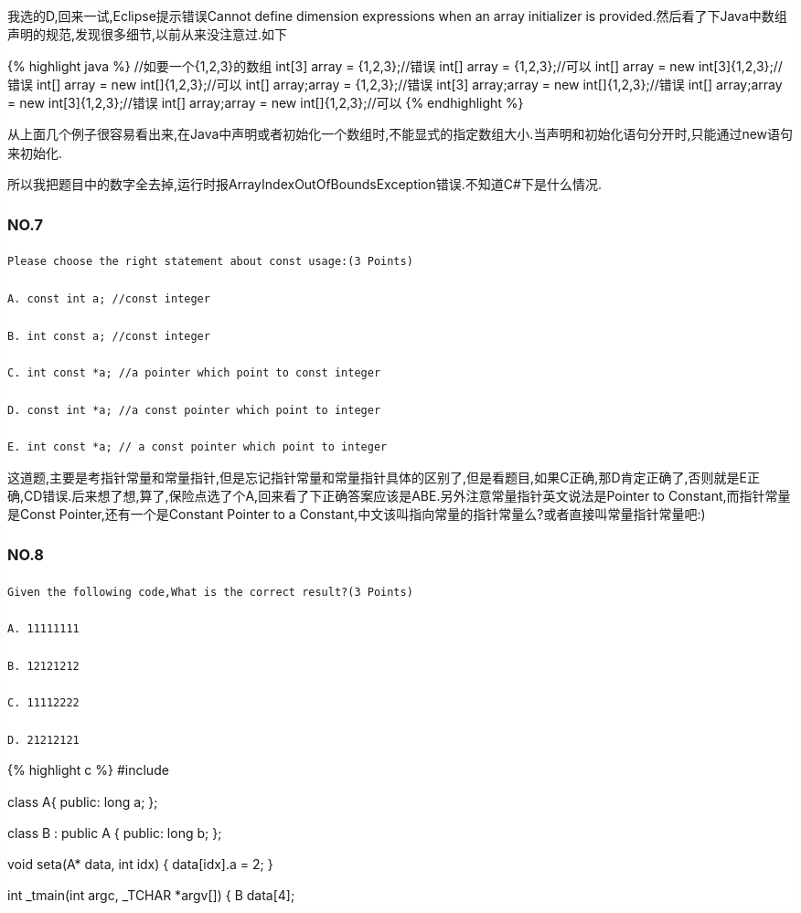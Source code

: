 我选的D,回来一试,Eclipse提示错误Cannot define dimension expressions when an array initializer is provided.然后看了下Java中数组声明的规范,发现很多细节,以前从来没注意过.如下

{% highlight java %}
//如要一个{1,2,3}的数组
int[3] array = {1,2,3};//错误
int[] array = {1,2,3};//可以
int[] array = new int[3]{1,2,3};//错误
int[] array = new int[]{1,2,3};//可以
int[] array;array = {1,2,3};//错误
int[3] array;array = new int[]{1,2,3};//错误
int[] array;array = new int[3]{1,2,3};//错误
int[] array;array = new int[]{1,2,3};//可以
{% endhighlight %}

从上面几个例子很容易看出来,在Java中声明或者初始化一个数组时,不能显式的指定数组大小.当声明和初始化语句分开时,只能通过new语句来初始化.

所以我把题目中的数字全去掉,运行时报ArrayIndexOutOfBoundsException错误.不知道C#下是什么情况.

### NO.7

    Please choose the right statement about const usage:(3 Points)

    A. const int a; //const integer

    B. int const a; //const integer

    C. int const *a; //a pointer which point to const integer

    D. const int *a; //a const pointer which point to integer

    E. int const *a; // a const pointer which point to integer

这道题,主要是考指针常量和常量指针,但是忘记指针常量和常量指针具体的区别了,但是看题目,如果C正确,那D肯定正确了,否则就是E正确,CD错误.后来想了想,算了,保险点选了个A,回来看了下正确答案应该是ABE.另外注意常量指针英文说法是Pointer to Constant,而指针常量是Const Pointer,还有一个是Constant Pointer to a Constant,中文该叫指向常量的指针常量么?或者直接叫常量指针常量吧:)

### NO.8

    Given the following code,What is the correct result?(3 Points)

    A. 11111111

    B. 12121212

    C. 11112222

    D. 21212121

{% highlight c %}
  #include <iostream>

  class A{
  public:
      long a;
  };

  class B : public A
  {
  public:
      long b;
  };

  void seta(A* data, int idx)
  {
      data[idx].a = 2;
  }

  int _tmain(int argc, _TCHAR *argv[])
  {
      B data[4];
